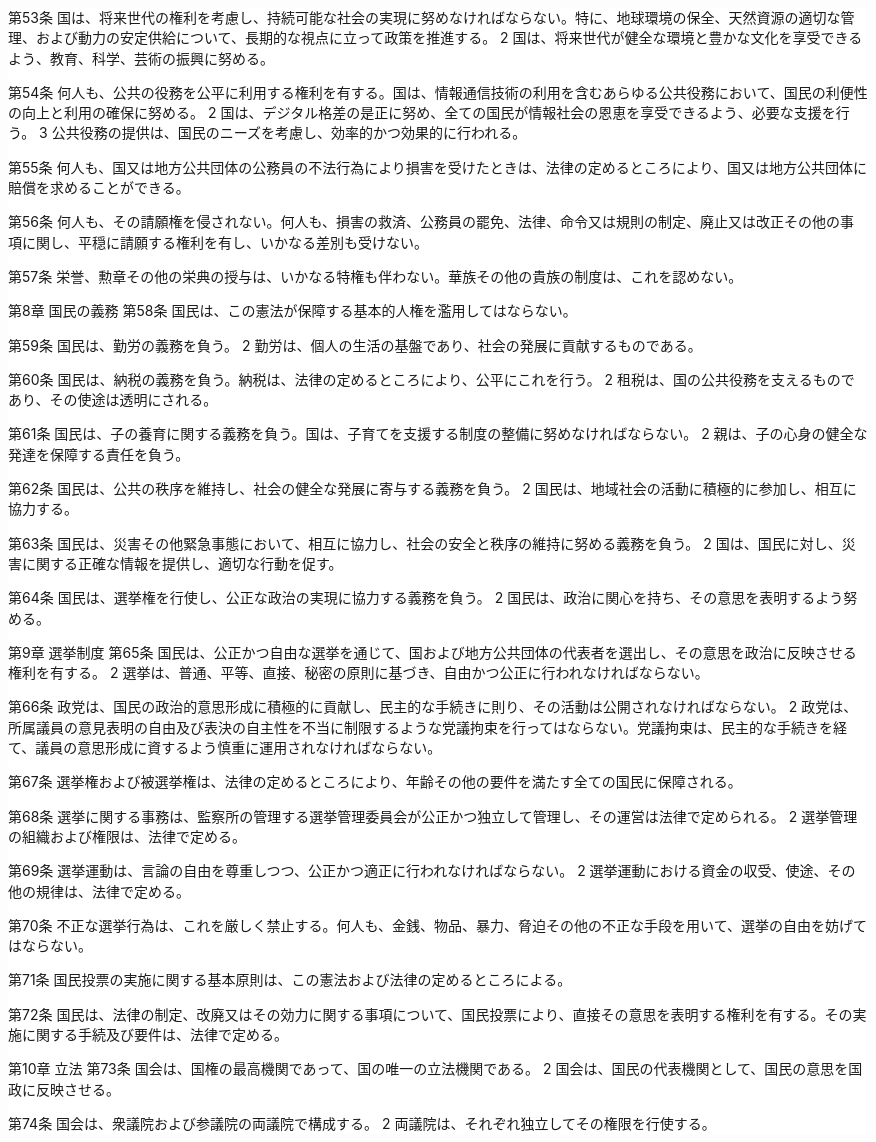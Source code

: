 第53条 国は、将来世代の権利を考慮し、持続可能な社会の実現に努めなければならない。特に、地球環境の保全、天然資源の適切な管理、および動力の安定供給について、長期的な視点に立って政策を推進する。
2 国は、将来世代が健全な環境と豊かな文化を享受できるよう、教育、科学、芸術の振興に努める。

第54条 何人も、公共の役務を公平に利用する権利を有する。国は、情報通信技術の利用を含むあらゆる公共役務において、国民の利便性の向上と利用の確保に努める。
2 国は、デジタル格差の是正に努め、全ての国民が情報社会の恩恵を享受できるよう、必要な支援を行う。
3 公共役務の提供は、国民のニーズを考慮し、効率的かつ効果的に行われる。

第55条 何人も、国又は地方公共団体の公務員の不法行為により損害を受けたときは、法律の定めるところにより、国又は地方公共団体に賠償を求めることができる。

第56条 何人も、その請願権を侵されない。何人も、損害の救済、公務員の罷免、法律、命令又は規則の制定、廃止又は改正その他の事項に関し、平穏に請願する権利を有し、いかなる差別も受けない。

第57条 栄誉、勲章その他の栄典の授与は、いかなる特権も伴わない。華族その他の貴族の制度は、これを認めない。

第8章 国民の義務
第58条 国民は、この憲法が保障する基本的人権を濫用してはならない。

第59条 国民は、勤労の義務を負う。
2 勤労は、個人の生活の基盤であり、社会の発展に貢献するものである。

第60条 国民は、納税の義務を負う。納税は、法律の定めるところにより、公平にこれを行う。
2 租税は、国の公共役務を支えるものであり、その使途は透明にされる。

第61条 国民は、子の養育に関する義務を負う。国は、子育てを支援する制度の整備に努めなければならない。
2 親は、子の心身の健全な発達を保障する責任を負う。

第62条 国民は、公共の秩序を維持し、社会の健全な発展に寄与する義務を負う。
2 国民は、地域社会の活動に積極的に参加し、相互に協力する。

第63条 国民は、災害その他緊急事態において、相互に協力し、社会の安全と秩序の維持に努める義務を負う。
2 国は、国民に対し、災害に関する正確な情報を提供し、適切な行動を促す。

第64条 国民は、選挙権を行使し、公正な政治の実現に協力する義務を負う。
2 国民は、政治に関心を持ち、その意思を表明するよう努める。

第9章 選挙制度
第65条 国民は、公正かつ自由な選挙を通じて、国および地方公共団体の代表者を選出し、その意思を政治に反映させる権利を有する。
2 選挙は、普通、平等、直接、秘密の原則に基づき、自由かつ公正に行われなければならない。

第66条 政党は、国民の政治的意思形成に積極的に貢献し、民主的な手続きに則り、その活動は公開されなければならない。
2 政党は、所属議員の意見表明の自由及び表決の自主性を不当に制限するような党議拘束を行ってはならない。党議拘束は、民主的な手続きを経て、議員の意思形成に資するよう慎重に運用されなければならない。

第67条 選挙権および被選挙権は、法律の定めるところにより、年齢その他の要件を満たす全ての国民に保障される。

第68条 選挙に関する事務は、監察所の管理する選挙管理委員会が公正かつ独立して管理し、その運営は法律で定められる。
2 選挙管理の組織および権限は、法律で定める。

第69条 選挙運動は、言論の自由を尊重しつつ、公正かつ適正に行われなければならない。
2 選挙運動における資金の収受、使途、その他の規律は、法律で定める。

第70条 不正な選挙行為は、これを厳しく禁止する。何人も、金銭、物品、暴力、脅迫その他の不正な手段を用いて、選挙の自由を妨げてはならない。

第71条 国民投票の実施に関する基本原則は、この憲法および法律の定めるところによる。

第72条 国民は、法律の制定、改廃又はその効力に関する事項について、国民投票により、直接その意思を表明する権利を有する。その実施に関する手続及び要件は、法律で定める。

第10章 立法
第73条 国会は、国権の最高機関であって、国の唯一の立法機関である。
2 国会は、国民の代表機関として、国民の意思を国政に反映させる。

第74条 国会は、衆議院および参議院の両議院で構成する。
2 両議院は、それぞれ独立してその権限を行使する。
